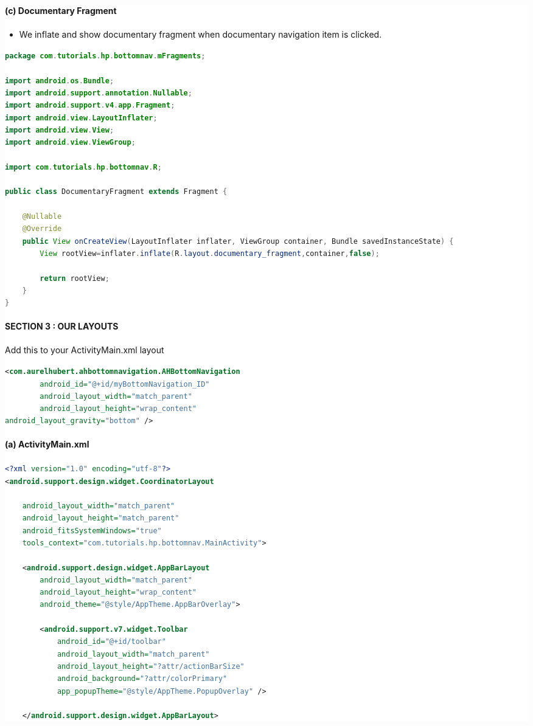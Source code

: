 #### (c) Documentary Fragment

- We inflate and show documentary fragment when documentary navigation item is clicked.

```java
package com.tutorials.hp.bottomnav.mFragments;

import android.os.Bundle;
import android.support.annotation.Nullable;
import android.support.v4.app.Fragment;
import android.view.LayoutInflater;
import android.view.View;
import android.view.ViewGroup;

import com.tutorials.hp.bottomnav.R;

public class DocumentaryFragment extends Fragment {

    @Nullable
    @Override
    public View onCreateView(LayoutInflater inflater, ViewGroup container, Bundle savedInstanceState) {
        View rootView=inflater.inflate(R.layout.documentary_fragment,container,false);

        return rootView;
    }
}
```

#### SECTION 3 : OUR LAYOUTS

Add this to your ActivityMain.xml layout

```xml
<com.aurelhubert.ahbottomnavigation.AHBottomNavigation
        android_id="@+id/myBottomNavigation_ID"
        android_layout_width="match_parent"
        android_layout_height="wrap_content"
android_layout_gravity="bottom" />
```

#### (a) ActivityMain.xml

```xml
<?xml version="1.0" encoding="utf-8"?>
<android.support.design.widget.CoordinatorLayout

    android_layout_width="match_parent"
    android_layout_height="match_parent"
    android_fitsSystemWindows="true"
    tools_context="com.tutorials.hp.bottomnav.MainActivity">

    <android.support.design.widget.AppBarLayout
        android_layout_width="match_parent"
        android_layout_height="wrap_content"
        android_theme="@style/AppTheme.AppBarOverlay">

        <android.support.v7.widget.Toolbar
            android_id="@+id/toolbar"
            android_layout_width="match_parent"
            android_layout_height="?attr/actionBarSize"
            android_background="?attr/colorPrimary"
            app_popupTheme="@style/AppTheme.PopupOverlay" />

    </android.support.design.widget.AppBarLayout>

```
